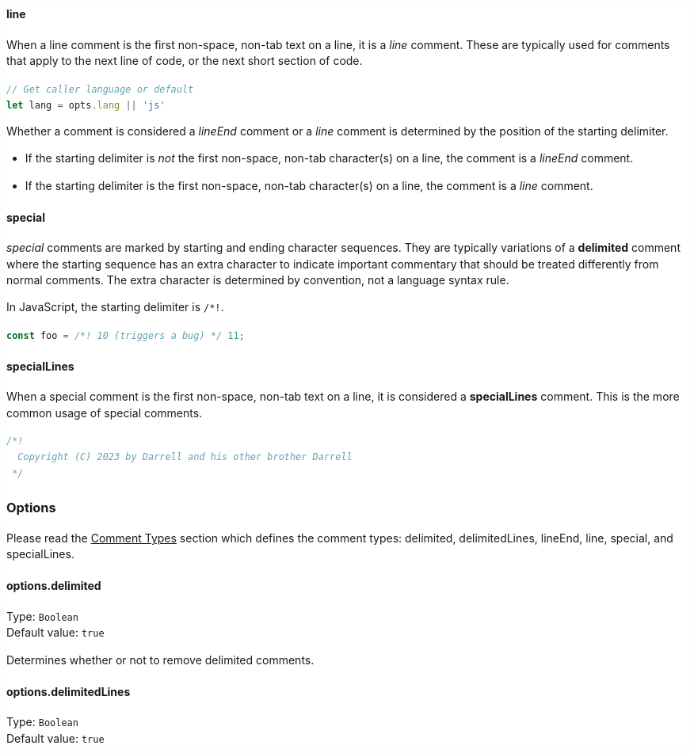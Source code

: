 #### line

When a line comment is the first non-space, non-tab text on a line, it is a *line* comment. These are typically used for comments that apply to the next line of code, or the next short section of code.

```js
// Get caller language or default
let lang = opts.lang || 'js'
````

Whether a comment is considered a *lineEnd* comment or a *line* comment is determined by the position of the starting delimiter.

- If the starting delimiter is *not* the first non-space, non-tab character(s) on a line, the comment is a *lineEnd* comment.

- If the starting delimiter is the first non-space, non-tab character(s) on a line, the comment is a *line* comment.

#### special

*special* comments are marked by starting and ending character sequences. They are typically variations of a **delimited** comment where the starting sequence has an extra character to indicate important commentary that should be treated differently from normal comments. The extra character is determined by convention, not a language syntax rule.

In JavaScript, the starting delimiter is `/*!`.

````js
const foo = /*! 10 (triggers a bug) */ 11;
````

#### specialLines

When a special comment is the first non-space, non-tab text on a line, it is considered a **specialLines** comment. This is the more common usage of special comments.

````js
/*!
  Copyright (C) 2023 by Darrell and his other brother Darrell
 */
````

### Options

Please read the [Comment Types](#comment-types) section which defines the comment types: delimited, delimitedLines, lineEnd, line, special, and specialLines.

#### options.delimited
Type: `Boolean`<br />
Default value: `true`

Determines whether or not to remove delimited comments.


#### options.delimitedLines
Type: `Boolean`<br />
Default value: `true`
